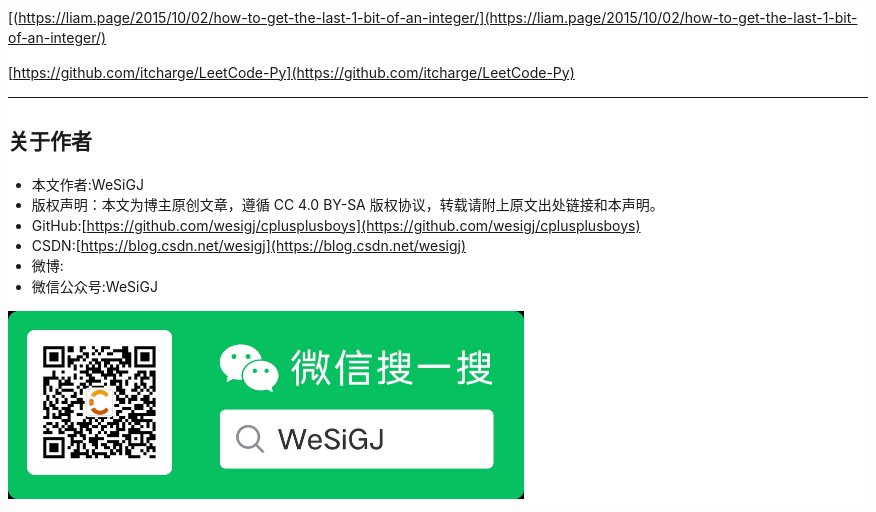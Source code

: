 [(https://liam.page/2015/10/02/how-to-get-the-last-1-bit-of-an-integer/](https://liam.page/2015/10/02/how-to-get-the-last-1-bit-of-an-integer/)

[https://github.com/itcharge/LeetCode-Py](https://github.com/itcharge/LeetCode-Py)

---

## 关于作者

- 本文作者:WeSiGJ
- 版权声明：本文为博主原创文章，遵循 CC 4.0 BY-SA 版权协议，转载请附上原文出处链接和本声明。
- GitHub:[https://github.com/wesigj/cplusplusboys](https://github.com/wesigj/cplusplusboys)
- CSDN:[https://blog.csdn.net/wesigj](https://blog.csdn.net/wesigj)
- 微博:
- 微信公众号:WeSiGJ

<html><body><img src="/./img/wechat.jpg" width="60%"></body></html>

